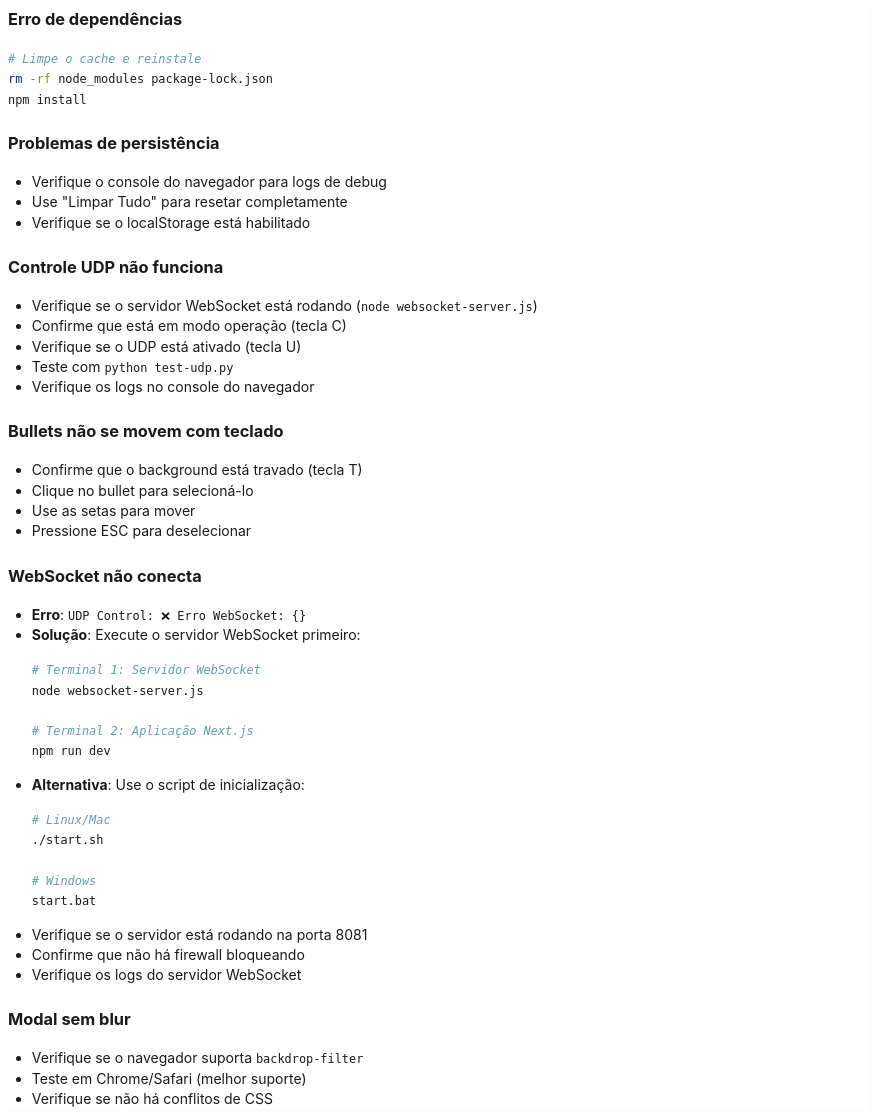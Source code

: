 ### Erro de dependências
```bash
# Limpe o cache e reinstale
rm -rf node_modules package-lock.json
npm install
```

### Problemas de persistência
- Verifique o console do navegador para logs de debug
- Use "Limpar Tudo" para resetar completamente
- Verifique se o localStorage está habilitado

### Controle UDP não funciona
- Verifique se o servidor WebSocket está rodando (`node websocket-server.js`)
- Confirme que está em modo operação (tecla C)
- Verifique se o UDP está ativado (tecla U)
- Teste com `python test-udp.py`
- Verifique os logs no console do navegador

### Bullets não se movem com teclado
- Confirme que o background está travado (tecla T)
- Clique no bullet para selecioná-lo
- Use as setas para mover
- Pressione ESC para deselecionar

### WebSocket não conecta
- **Erro**: `UDP Control: ❌ Erro WebSocket: {}`
- **Solução**: Execute o servidor WebSocket primeiro:
  ```bash
  # Terminal 1: Servidor WebSocket
  node websocket-server.js
  
  # Terminal 2: Aplicação Next.js
  npm run dev
  ```
- **Alternativa**: Use o script de inicialização:
  ```bash
  # Linux/Mac
  ./start.sh
  
  # Windows
  start.bat
  ```
- Verifique se o servidor está rodando na porta 8081
- Confirme que não há firewall bloqueando
- Verifique os logs do servidor WebSocket

### Modal sem blur
- Verifique se o navegador suporta `backdrop-filter`
- Teste em Chrome/Safari (melhor suporte)
- Verifique se não há conflitos de CSS
